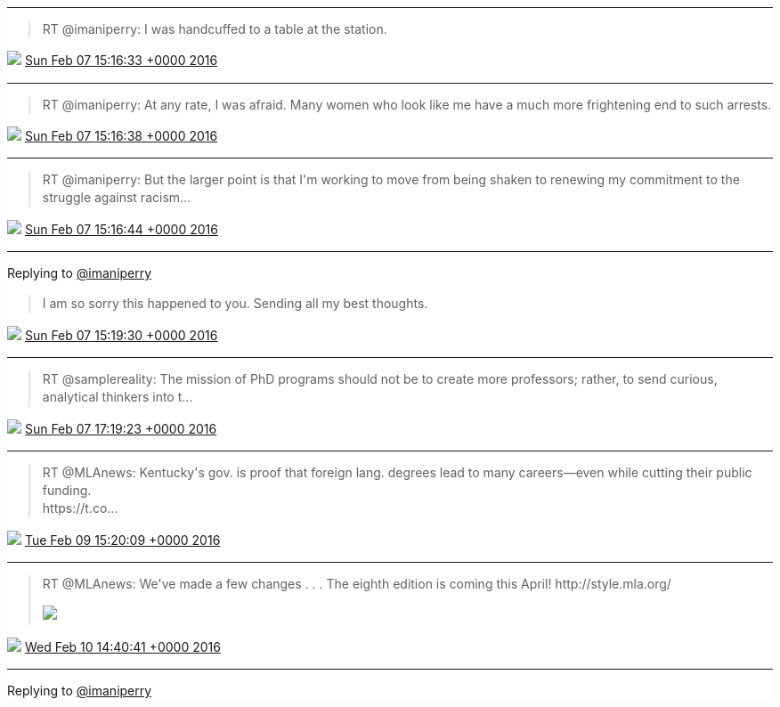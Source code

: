 ----

> RT @imaniperry: I was handcuffed to a table at the station\.

<img src="../../media/tweet.ico" width="12" /> [Sun Feb 07 15:16:33 +0000 2016](https://twitter.com/kfitz/status/696351850707210240)

----

> RT @imaniperry: At any rate, I was afraid\. Many women who look like me have a much more frightening end to such arrests\.

<img src="../../media/tweet.ico" width="12" /> [Sun Feb 07 15:16:38 +0000 2016](https://twitter.com/kfitz/status/696351870168801280)

----

> RT @imaniperry: But the larger point is that I'm working to move from being shaken to renewing my commitment to the struggle against racism…

<img src="../../media/tweet.ico" width="12" /> [Sun Feb 07 15:16:44 +0000 2016](https://twitter.com/kfitz/status/696351897817632768)

----

Replying to [@imaniperry](https://twitter.com/imaniperry/status/696342265502003201)

> I am so sorry this happened to you\. Sending all my best thoughts\.

<img src="../../media/tweet.ico" width="12" /> [Sun Feb 07 15:19:30 +0000 2016](https://twitter.com/kfitz/status/696352591735824384)

----

> RT @samplereality: The mission of PhD programs should not be to create more professors; rather, to send curious, analytical thinkers into t…

<img src="../../media/tweet.ico" width="12" /> [Sun Feb 07 17:19:23 +0000 2016](https://twitter.com/kfitz/status/696382763709173761)

----

> RT @MLAnews: Kentucky's gov\. is proof that foreign lang\. degrees lead to many careers—even while cutting their public funding\.  
> https://t\.co…

<img src="../../media/tweet.ico" width="12" /> [Tue Feb 09 15:20:09 +0000 2016](https://twitter.com/kfitz/status/697077533691535360)

----

> RT @MLAnews: We've made a few changes \. \. \. The eighth edition is coming this April\! http://style\.mla\.org/ 
> 
> ![](697429986941259777-Ca3D76fW0AEoPom.jpg)

<img src="../../media/tweet.ico" width="12" /> [Wed Feb 10 14:40:41 +0000 2016](https://twitter.com/kfitz/status/697429986941259777)

----

Replying to [@imaniperry](https://twitter.com/imaniperry/status/697513977232941056)
